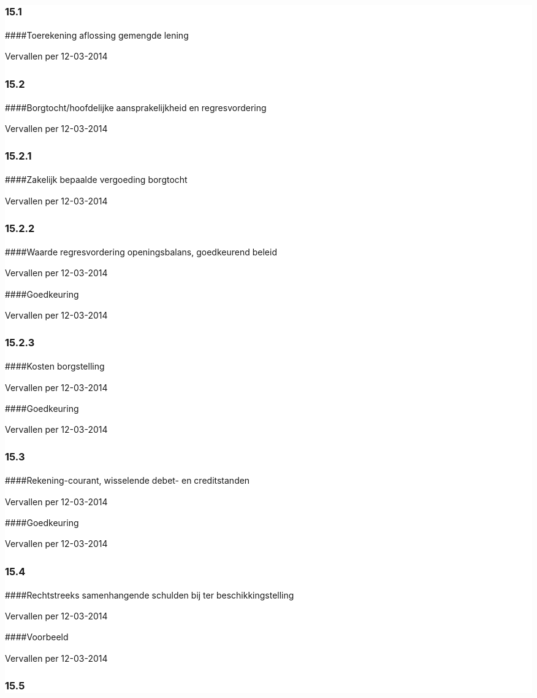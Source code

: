 ### 15.1  

####Toerekening aflossing gemengde lening

Vervallen per 12-03-2014 

### 15.2  

####Borgtocht/hoofdelijke aansprakelijkheid en regresvordering

Vervallen per 12-03-2014 

### 15.2.1  

####Zakelijk bepaalde vergoeding borgtocht

Vervallen per 12-03-2014 

### 15.2.2  

####Waarde regresvordering openingsbalans, goedkeurend beleid

Vervallen per 12-03-2014 

####Goedkeuring

Vervallen per 12-03-2014 

### 15.2.3  

####Kosten borgstelling

Vervallen per 12-03-2014 

####Goedkeuring

Vervallen per 12-03-2014 

### 15.3  

####Rekening-courant, wisselende debet- en creditstanden

Vervallen per 12-03-2014 

####Goedkeuring

Vervallen per 12-03-2014 

### 15.4  

####Rechtstreeks samenhangende schulden bij ter beschikkingstelling

Vervallen per 12-03-2014 

####Voorbeeld

Vervallen per 12-03-2014 

### 15.5  
